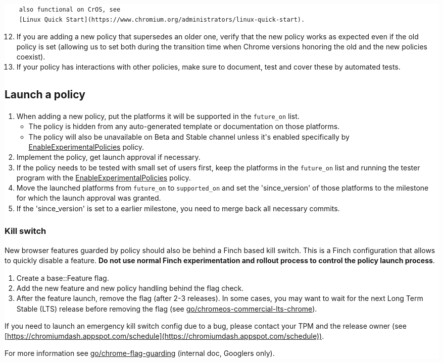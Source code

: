         also functional on CrOS, see
        [Linux Quick Start](https://www.chromium.org/administrators/linux-quick-start).
12.  If you are adding a new policy that supersedes an older one, verify that the
    new policy works as expected even if the old policy is set (allowing us to
    set both during the transition time when Chrome versions honoring the old
    and the new policies coexist).
13. If your policy has interactions with other policies, make sure to document,
    test and cover these by automated tests.

## Launch a policy
1.  When adding a new policy, put the platforms it will be supported in the
    `future_on` list.
    - The policy is hidden from any auto-generated template or documentation on
      those platforms.
    - The policy will also be unavailable on Beta and Stable channel unless it's
      enabled specifically by
      [EnableExperimentalPolicies](https://cloud.google.com/docs/chrome-enterprise/policies/?policy=EnableExperimentalPolicies)
      policy.
2.  Implement the policy, get launch approval if necessary.
3.  If the policy needs to be tested with small set of users first, keep the
    platforms in the `future_on` list and running the tester program with the
    [EnableExperimentalPolicies](https://cloud.google.com/docs/chrome-enterprise/policies/?policy=EnableExperimentalPolicies)
    policy.
4.  Move the launched platforms from `future_on` to `supported_on` and set the
    'since_version' of those platforms to the milestone for which the launch
    approval was granted.
5.  If the 'since_version' is set to a earlier milestone, you need to merge
    back all necessary commits.

### Kill switch

New browser features guarded by policy should also be behind a Finch based
kill switch. This is a Finch configuration that allows to quickly disable a
feature. **Do not use normal Finch experimentation and rollout process to
control the policy launch process**.

1.  Create a base::Feature flag.
2.  Add the new feature and new policy handling behind the flag check.
3.  After the feature launch, remove the flag (after 2-3 releases). In some
cases, you may want to wait for the next Long Term Stable (LTS) release before
removing the flag (see [go/chromeos-commercial-lts-chrome](http://go/chromeos-commercial-lts-chrome)).

If you need to launch an emergency kill switch config due to a bug,
please contact your TPM and the release owner (see
[https://chromiumdash.appspot.com/schedule](https://chromiumdash.appspot.com/schedule)).

For more information see [go/chrome-flag-guarding](http://go/chrome-flag-guarding)
(internal doc, Googlers only).
